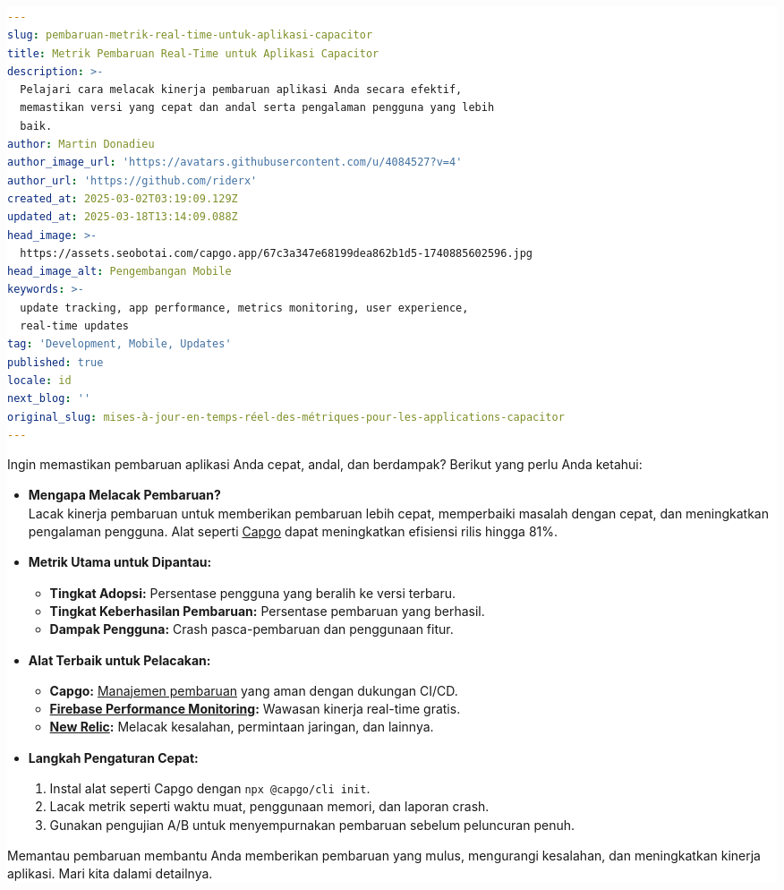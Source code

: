 ```yaml
---
slug: pembaruan-metrik-real-time-untuk-aplikasi-capacitor
title: Metrik Pembaruan Real-Time untuk Aplikasi Capacitor
description: >-
  Pelajari cara melacak kinerja pembaruan aplikasi Anda secara efektif,
  memastikan versi yang cepat dan andal serta pengalaman pengguna yang lebih
  baik.
author: Martin Donadieu
author_image_url: 'https://avatars.githubusercontent.com/u/4084527?v=4'
author_url: 'https://github.com/riderx'
created_at: 2025-03-02T03:19:09.129Z
updated_at: 2025-03-18T13:14:09.088Z
head_image: >-
  https://assets.seobotai.com/capgo.app/67c3a347e68199dea862b1d5-1740885602596.jpg
head_image_alt: Pengembangan Mobile
keywords: >-
  update tracking, app performance, metrics monitoring, user experience,
  real-time updates
tag: 'Development, Mobile, Updates'
published: true
locale: id
next_blog: ''
original_slug: mises-à-jour-en-temps-réel-des-métriques-pour-les-applications-capacitor
---
```

Ingin memastikan pembaruan aplikasi Anda cepat, andal, dan berdampak? Berikut yang perlu Anda ketahui:

-   **Mengapa Melacak Pembaruan?**  
    Lacak kinerja pembaruan untuk memberikan pembaruan lebih cepat, memperbaiki masalah dengan cepat, dan meningkatkan pengalaman pengguna. Alat seperti [Capgo](https://capgo.app/) dapat meningkatkan efisiensi rilis hingga 81%.
    
-   **Metrik Utama untuk Dipantau:**
    
    -   **Tingkat Adopsi:** Persentase pengguna yang beralih ke versi terbaru.
    -   **Tingkat Keberhasilan Pembaruan:** Persentase pembaruan yang berhasil.
    -   **Dampak Pengguna:** Crash pasca-pembaruan dan penggunaan fitur.
-   **Alat Terbaik untuk Pelacakan:**
    
    -   **Capgo:** [Manajemen pembaruan](https://capgo.app/docs/plugin/cloud-mode/manual-update/) yang aman dengan dukungan CI/CD.
    -   **[Firebase Performance Monitoring](https://firebase.google.com/docs/perf-mon):** Wawasan kinerja real-time gratis.
    -   **[New Relic](https://newrelic.com/):** Melacak kesalahan, permintaan jaringan, dan lainnya.
-   **Langkah Pengaturan Cepat:**
    
    1.  Instal alat seperti Capgo dengan `npx @capgo/cli init`.
    2.  Lacak metrik seperti waktu muat, penggunaan memori, dan laporan crash.
    3.  Gunakan pengujian A/B untuk menyempurnakan pembaruan sebelum peluncuran penuh.

Memantau pembaruan membantu Anda memberikan pembaruan yang mulus, mengurangi kesalahan, dan meningkatkan kinerja aplikasi. Mari kita dalami detailnya.
